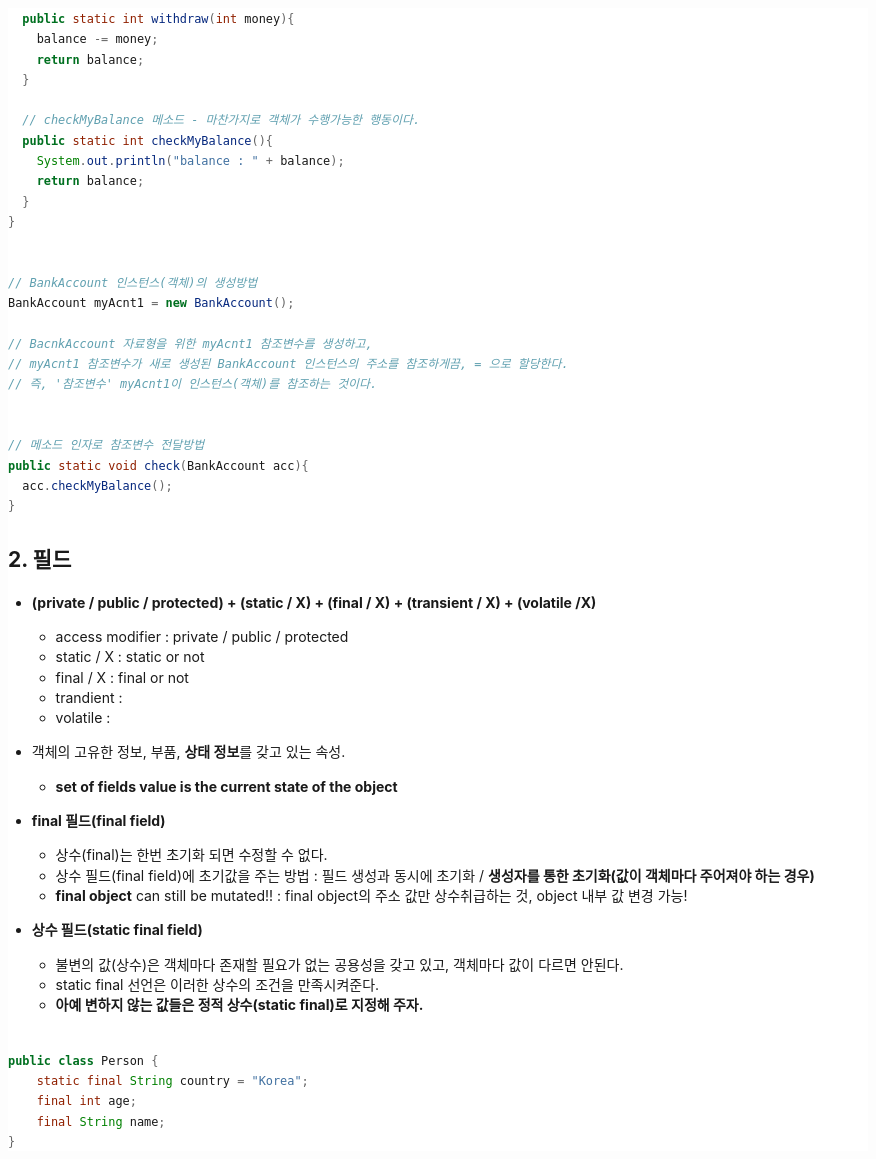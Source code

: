 ```java
  public static int withdraw(int money){
    balance -= money;
    return balance;
  }
  
  // checkMyBalance 메소드 - 마찬가지로 객체가 수행가능한 행동이다.
  public static int checkMyBalance(){
    System.out.println("balance : " + balance);
    return balance;
  } 
}


// BankAccount 인스턴스(객체)의 생성방법
BankAccount myAcnt1 = new BankAccount();

// BacnkAccount 자료형을 위한 myAcnt1 참조변수를 생성하고,
// myAcnt1 참조변수가 새로 생성된 BankAccount 인스턴스의 주소를 참조하게끔, = 으로 할당한다.
// 즉, '참조변수' myAcnt1이 인스턴스(객체)를 참조하는 것이다.


// 메소드 인자로 참조변수 전달방법
public static void check(BankAccount acc){
  acc.checkMyBalance();
}
```

## 2. 필드   

  - **(private / public / protected) + (static / X) + (final / X) + (transient / X) + (volatile /X)**
    - access modifier : private / public / protected
    - static / X : static or not
    - final / X : final or not
    - trandient : 
    - volatile :    
  
  - 객체의 고유한 정보, 부품, **상태 정보**를 갖고 있는 속성.
    - **set of fields value is the current state of the object**
  - **final 필드(final field)**
    - 상수(final)는 한번 초기화 되면 수정할 수 없다.
    - 상수 필드(final field)에 초기값을 주는 방법 : 필드 생성과 동시에 초기화 / **생성자를 통한 초기화(값이 객체마다 주어져야 하는 경우)**
    - **final object** can still be mutated!! : final object의 주소 값만 상수취급하는 것, object 내부 값 변경 가능! 
  - **상수 필드(static final field)**
    - 불변의 값(상수)은 객체마다 존재할 필요가 없는 공용성을 갖고 있고, 객체마다 값이 다르면 안된다.
    - static final 선언은 이러한 상수의 조건을 만족시켜준다.
    - **아예 변하지 않는 값들은 정적 상수(static final)로 지정해 주자.**

```java

public class Person {
	static final String country = "Korea";
	final int age;
	final String name;
}

```
